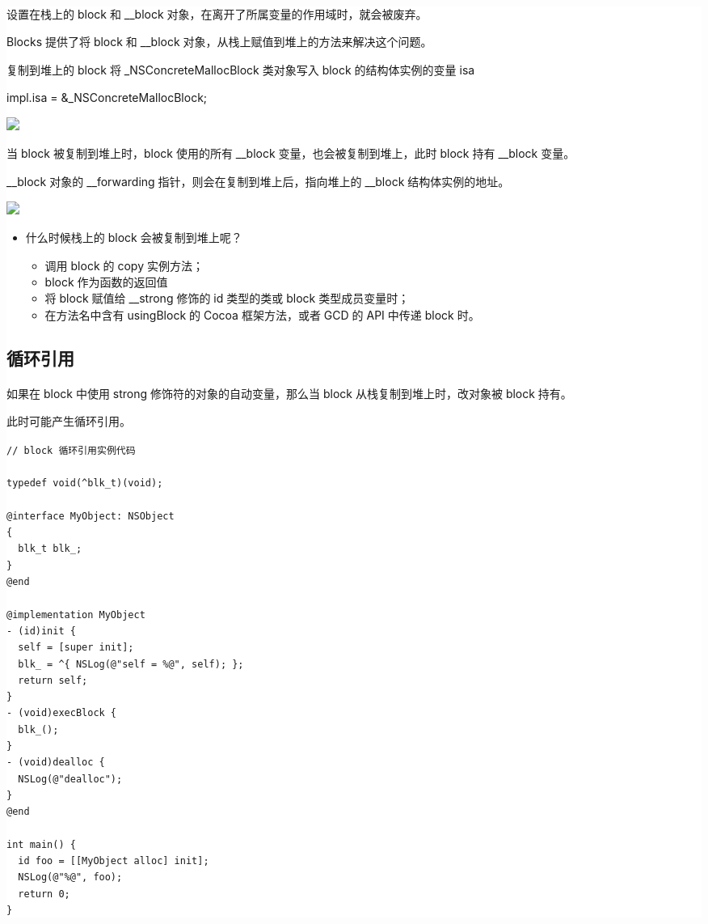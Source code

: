   设置在栈上的 block 和 __block 对象，在离开了所属变量的作用域时，就会被废弃。

  Blocks 提供了将 block 和 __block 对象，从栈上赋值到堆上的方法来解决这个问题。

  复制到堆上的 block 将 _NSConcreteMallocBlock 类对象写入 block 的结构体实例的变量 isa

  impl.isa = &_NSConcreteMallocBlock;

  ![](https://raw.githubusercontent.com/skybrim/AllImages/dev/block_1.png)

  当 block 被复制到堆上时，block 使用的所有 __block 变量，也会被复制到堆上，此时 block 持有 __block 变量。

  __block 对象的 __forwarding 指针，则会在复制到堆上后，指向堆上的 __block 结构体实例的地址。

  ![](https://raw.githubusercontent.com/skybrim/AllImages/dev/block_2.png)

* 什么时候栈上的 block 会被复制到堆上呢？

  - 调用 block 的 copy 实例方法；
  - block 作为函数的返回值
  - 将 block 赋值给 __strong 修饰的 id 类型的类或 block 类型成员变量时；
  - 在方法名中含有 usingBlock 的 Cocoa 框架方法，或者 GCD 的 API 中传递 block 时。


## 循环引用

如果在 block 中使用 strong 修饰符的对象的自动变量，那么当 block 从栈复制到堆上时，改对象被 block 持有。

此时可能产生循环引用。

```objc
// block 循环引用实例代码

typedef void(^blk_t)(void);

@interface MyObject: NSObject
{
  blk_t blk_;
}
@end

@implementation MyObject
- (id)init {
  self = [super init];
  blk_ = ^{ NSLog(@"self = %@", self); };
  return self;
}
- (void)execBlock {
  blk_();
}
- (void)dealloc {
  NSLog(@"dealloc");
}
@end

int main() {
  id foo = [[MyObject alloc] init];
  NSLog(@"%@", foo);
  return 0;
}
```
